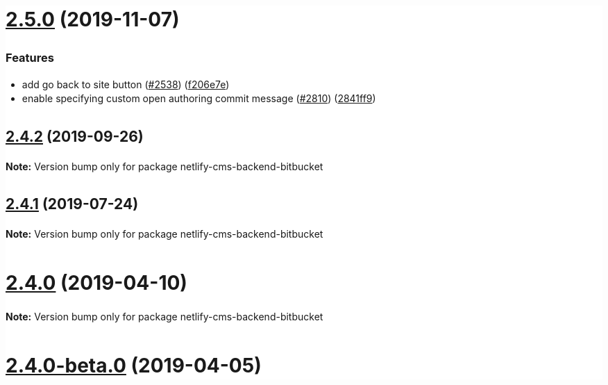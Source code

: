 



# [2.5.0](https://github.com/decaporg/decap-cms/tree/master/packages/netlify-cms-backend-bitbucket/compare/netlify-cms-backend-bitbucket@2.4.2...netlify-cms-backend-bitbucket@2.5.0) (2019-11-07)


### Features

* add go back to site button ([#2538](https://github.com/decaporg/decap-cms/tree/master/packages/netlify-cms-backend-bitbucket/issues/2538)) ([f206e7e](https://github.com/decaporg/decap-cms/tree/master/packages/netlify-cms-backend-bitbucket/commit/f206e7e5a13fb48ec6b27dce0dbb3a59b61de8f9))
* enable specifying custom open authoring commit message ([#2810](https://github.com/decaporg/decap-cms/tree/master/packages/netlify-cms-backend-bitbucket/issues/2810)) ([2841ff9](https://github.com/decaporg/decap-cms/tree/master/packages/netlify-cms-backend-bitbucket/commit/2841ff9ffe58afcf4dba45514a84a262ad370f1d))





## [2.4.2](https://github.com/decaporg/decap-cms/tree/master/packages/netlify-cms-backend-bitbucket/compare/netlify-cms-backend-bitbucket@2.4.1...netlify-cms-backend-bitbucket@2.4.2) (2019-09-26)

**Note:** Version bump only for package netlify-cms-backend-bitbucket





## [2.4.1](https://github.com/decaporg/decap-cms/tree/master/packages/netlify-cms-backend-bitbucket/compare/netlify-cms-backend-bitbucket@2.4.0...netlify-cms-backend-bitbucket@2.4.1) (2019-07-24)

**Note:** Version bump only for package netlify-cms-backend-bitbucket





# [2.4.0](https://github.com/decaporg/decap-cms/tree/master/packages/netlify-cms-backend-bitbucket/compare/netlify-cms-backend-bitbucket@2.4.0-beta.0...netlify-cms-backend-bitbucket@2.4.0) (2019-04-10)

**Note:** Version bump only for package netlify-cms-backend-bitbucket





# [2.4.0-beta.0](https://github.com/decaporg/decap-cms/tree/master/packages/netlify-cms-backend-bitbucket/compare/netlify-cms-backend-bitbucket@2.3.1...netlify-cms-backend-bitbucket@2.4.0-beta.0) (2019-04-05)
